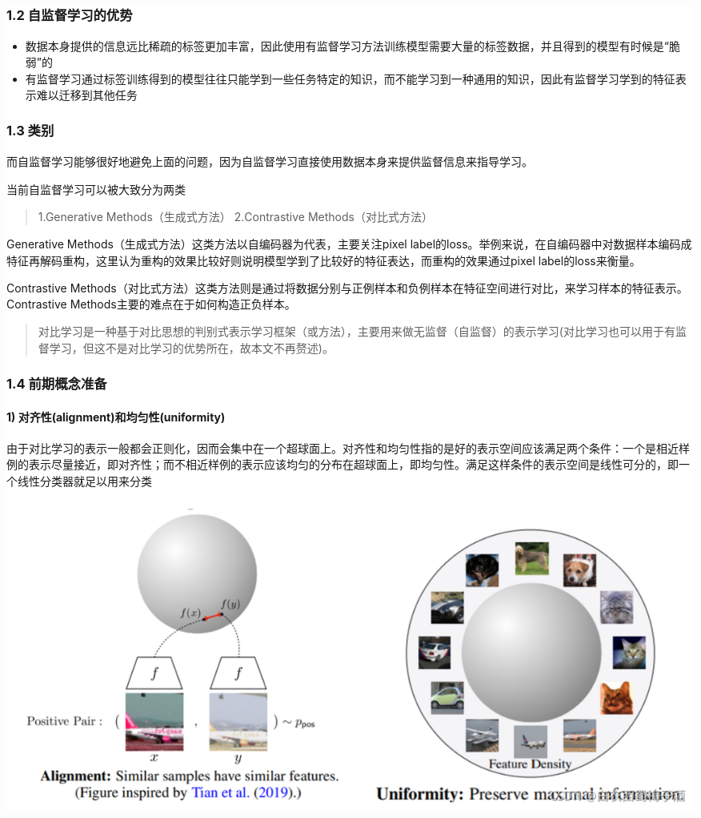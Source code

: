 



### 1.2 自监督学习的优势



* 数据本身提供的信息远比稀疏的标签更加丰富，因此使用有监督学习方法训练模型需要大量的标签数据，并且得到的模型有时候是“脆弱”的
* 有监督学习通过标签训练得到的模型往往只能学到一些任务特定的知识，而不能学习到一种通用的知识，因此有监督学习学到的特征表示难以迁移到其他任务



### 1.3 类别

而自监督学习能够很好地避免上面的问题，因为自监督学习直接使用数据本身来提供监督信息来指导学习。

当前自监督学习可以被大致分为两类
>1.Generative Methods（生成式方法）
2.Contrastive Methods（对比式方法）

Generative Methods（生成式方法）这类方法以自编码器为代表，主要关注pixel label的loss。举例来说，在自编码器中对数据样本编码成特征再解码重构，这里认为重构的效果比较好则说明模型学到了比较好的特征表达，而重构的效果通过pixel label的loss来衡量。

Contrastive Methods（对比式方法）这类方法则是通过将数据分别与正例样本和负例样本在特征空间进行对比，来学习样本的特征表示。Contrastive Methods主要的难点在于如何构造正负样本。

> 对比学习是一种基于对比思想的判别式表示学习框架（或方法），主要用来做无监督（自监督）的表示学习(对比学习也可以用于有监督学习，但这不是对比学习的优势所在，故本文不再赘述)。





### 1.4 前期概念准备

#### 1) 对齐性(alignment)和均匀性(uniformity)

由于对比学习的表示一般都会正则化，因而会集中在一个超球面上。对齐性和均匀性指的是好的表示空间应该满足两个条件：一个是相近样例的表示尽量接近，即对齐性；而不相近样例的表示应该均匀的分布在超球面上，即均匀性。满足这样条件的表示空间是线性可分的，即一个线性分类器就足以用来分类

![](picture/19b9e439e2cd40ee94cd0396ed10d889.png)
